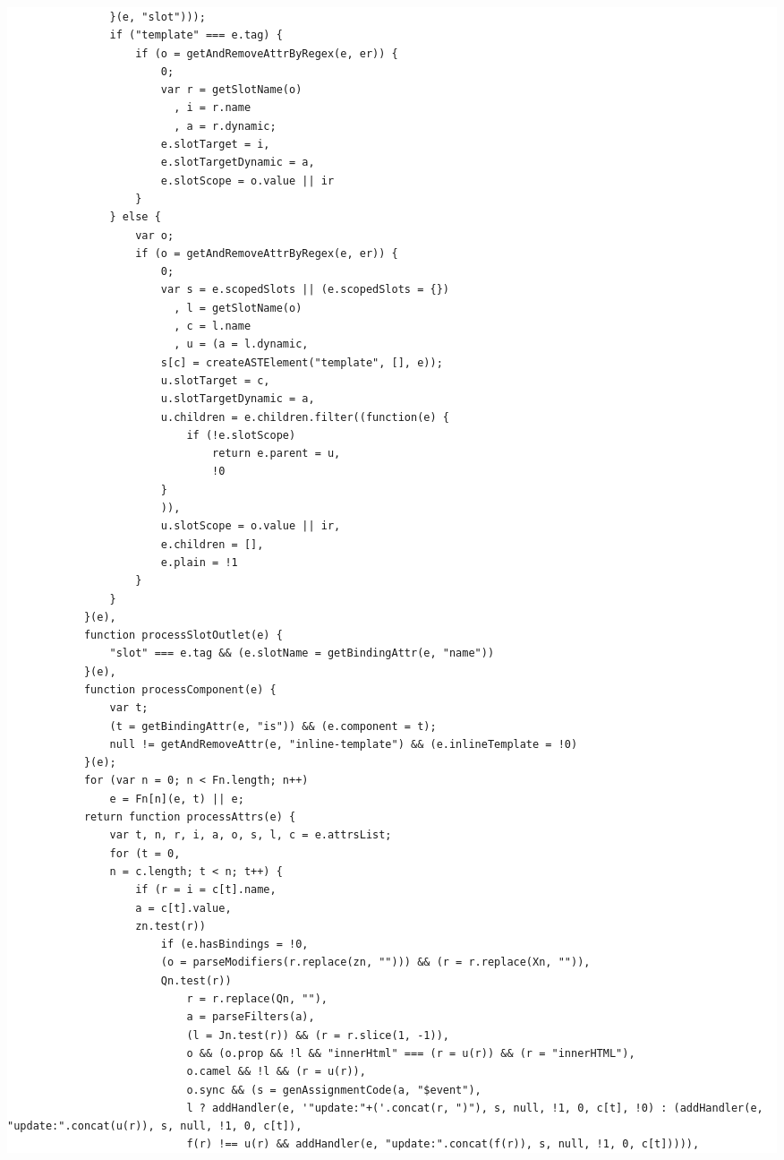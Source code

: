                     }(e, "slot")));
                    if ("template" === e.tag) {
                        if (o = getAndRemoveAttrByRegex(e, er)) {
                            0;
                            var r = getSlotName(o)
                              , i = r.name
                              , a = r.dynamic;
                            e.slotTarget = i,
                            e.slotTargetDynamic = a,
                            e.slotScope = o.value || ir
                        }
                    } else {
                        var o;
                        if (o = getAndRemoveAttrByRegex(e, er)) {
                            0;
                            var s = e.scopedSlots || (e.scopedSlots = {})
                              , l = getSlotName(o)
                              , c = l.name
                              , u = (a = l.dynamic,
                            s[c] = createASTElement("template", [], e));
                            u.slotTarget = c,
                            u.slotTargetDynamic = a,
                            u.children = e.children.filter((function(e) {
                                if (!e.slotScope)
                                    return e.parent = u,
                                    !0
                            }
                            )),
                            u.slotScope = o.value || ir,
                            e.children = [],
                            e.plain = !1
                        }
                    }
                }(e),
                function processSlotOutlet(e) {
                    "slot" === e.tag && (e.slotName = getBindingAttr(e, "name"))
                }(e),
                function processComponent(e) {
                    var t;
                    (t = getBindingAttr(e, "is")) && (e.component = t);
                    null != getAndRemoveAttr(e, "inline-template") && (e.inlineTemplate = !0)
                }(e);
                for (var n = 0; n < Fn.length; n++)
                    e = Fn[n](e, t) || e;
                return function processAttrs(e) {
                    var t, n, r, i, a, o, s, l, c = e.attrsList;
                    for (t = 0,
                    n = c.length; t < n; t++) {
                        if (r = i = c[t].name,
                        a = c[t].value,
                        zn.test(r))
                            if (e.hasBindings = !0,
                            (o = parseModifiers(r.replace(zn, ""))) && (r = r.replace(Xn, "")),
                            Qn.test(r))
                                r = r.replace(Qn, ""),
                                a = parseFilters(a),
                                (l = Jn.test(r)) && (r = r.slice(1, -1)),
                                o && (o.prop && !l && "innerHtml" === (r = u(r)) && (r = "innerHTML"),
                                o.camel && !l && (r = u(r)),
                                o.sync && (s = genAssignmentCode(a, "$event"),
                                l ? addHandler(e, '"update:"+('.concat(r, ")"), s, null, !1, 0, c[t], !0) : (addHandler(e, "update:".concat(u(r)), s, null, !1, 0, c[t]),
                                f(r) !== u(r) && addHandler(e, "update:".concat(f(r)), s, null, !1, 0, c[t])))),
